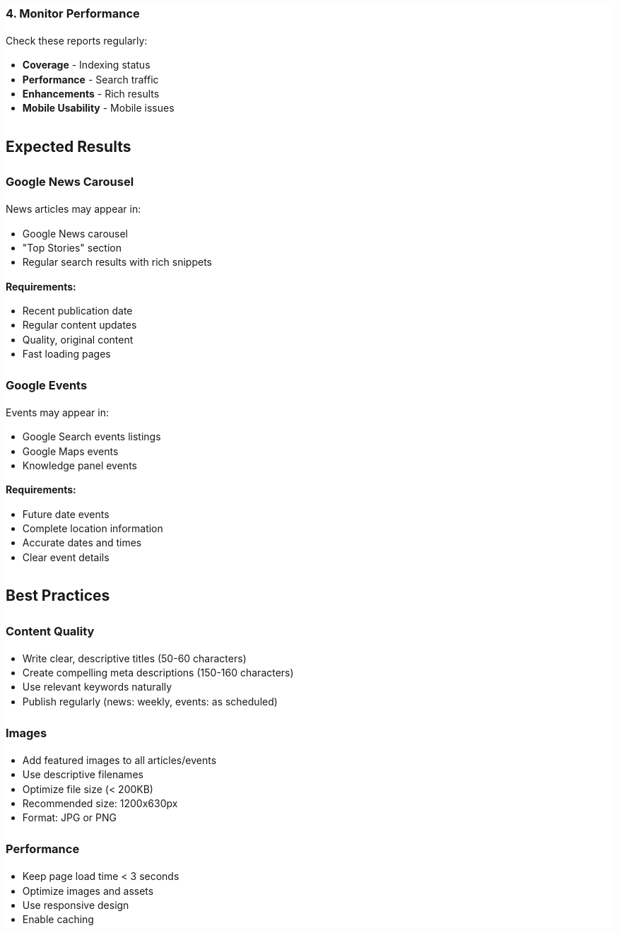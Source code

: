 ### 4. Monitor Performance
Check these reports regularly:
- **Coverage** - Indexing status
- **Performance** - Search traffic
- **Enhancements** - Rich results
- **Mobile Usability** - Mobile issues

## Expected Results

### Google News Carousel
News articles may appear in:
- Google News carousel
- "Top Stories" section
- Regular search results with rich snippets

**Requirements:**
- Recent publication date
- Regular content updates
- Quality, original content
- Fast loading pages

### Google Events
Events may appear in:
- Google Search events listings
- Google Maps events
- Knowledge panel events

**Requirements:**
- Future date events
- Complete location information
- Accurate dates and times
- Clear event details

## Best Practices

### Content Quality
- Write clear, descriptive titles (50-60 characters)
- Create compelling meta descriptions (150-160 characters)
- Use relevant keywords naturally
- Publish regularly (news: weekly, events: as scheduled)

### Images
- Add featured images to all articles/events
- Use descriptive filenames
- Optimize file size (< 200KB)
- Recommended size: 1200x630px
- Format: JPG or PNG

### Performance
- Keep page load time < 3 seconds
- Optimize images and assets
- Use responsive design
- Enable caching
